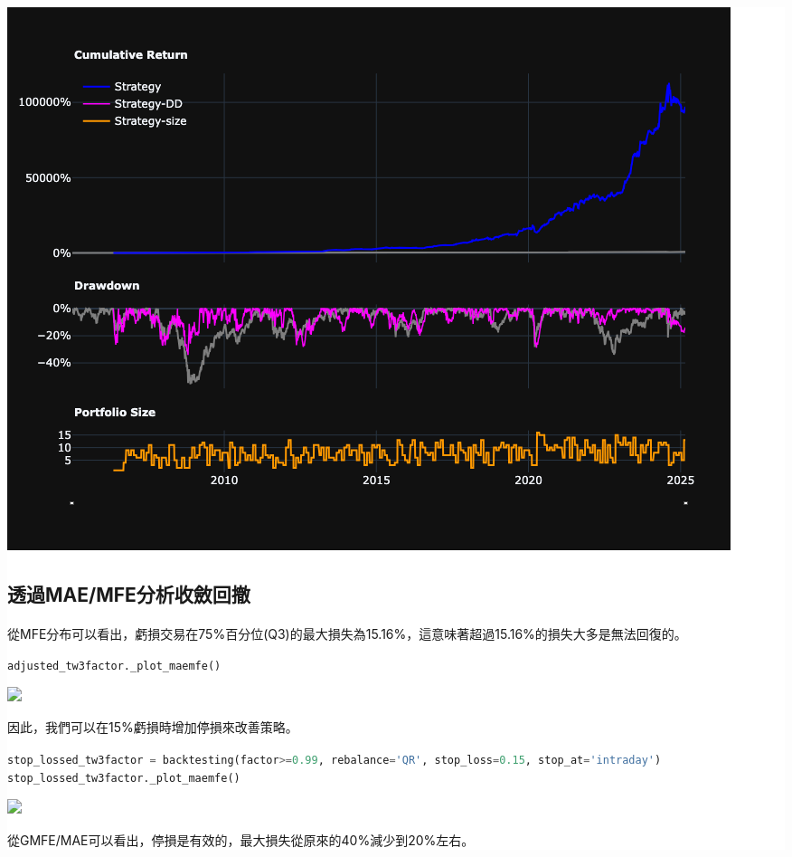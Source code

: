 <img src="figure/improved_strategy.png" width="800"/>

## 透過MAE/MFE分析收斂回撤
從MFE分布可以看出，虧損交易在75%百分位(Q3)的最大損失為15.16%，這意味著超過15.16%的損失大多是無法回復的。

```python
adjusted_tw3factor._plot_maemfe()
```

<img src="figure/improved_maemfe.png" width="800"/>

因此，我們可以在15%虧損時增加停損來改善策略。

```python
stop_lossed_tw3factor = backtesting(factor>=0.99, rebalance='QR', stop_loss=0.15, stop_at='intraday')
stop_lossed_tw3factor._plot_maemfe()
```

<img src="figure/stop_lossed_maemfe.png" width="800"/>

從GMFE/MAE可以看出，停損是有效的，最大損失從原來的40%減少到20%左右。
